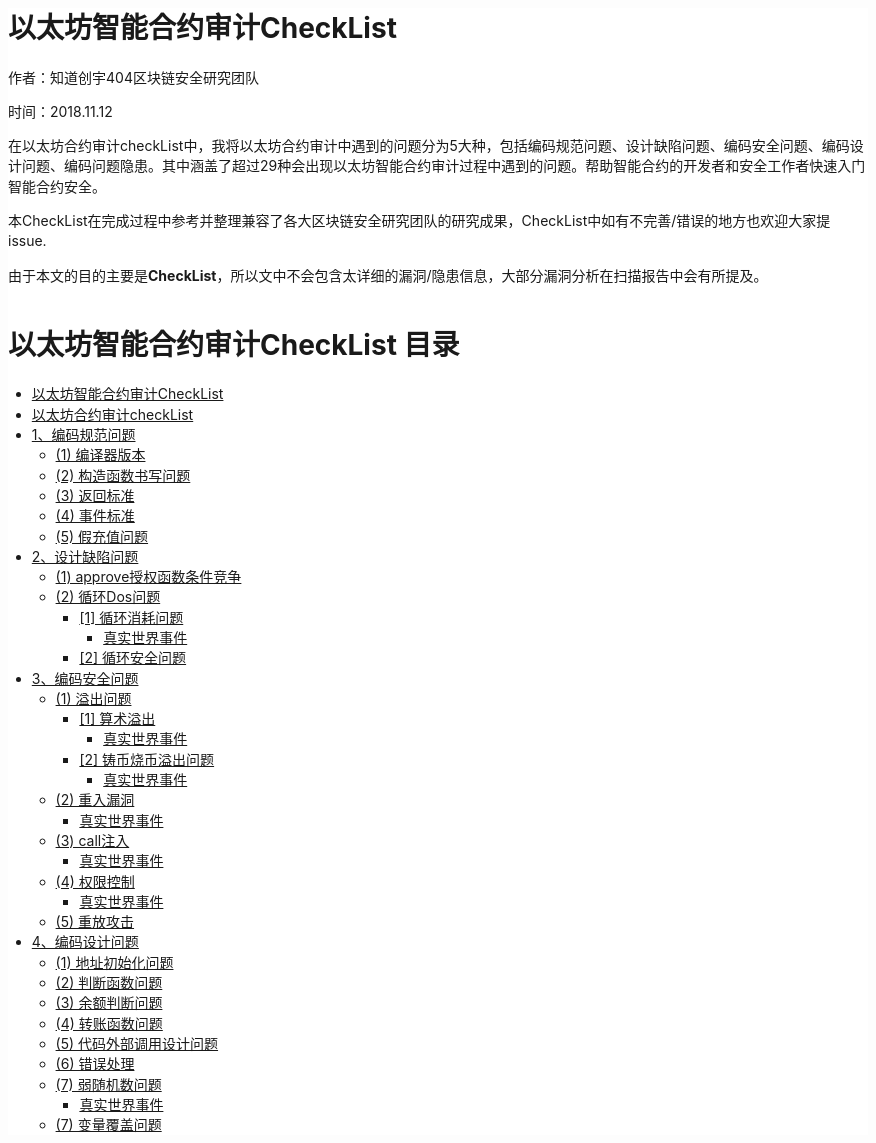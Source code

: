 ﻿# 以太坊智能合约审计CheckList


作者：知道创宇404区块链安全研究团队

时间：2018.11.12


在以太坊合约审计checkList中，我将以太坊合约审计中遇到的问题分为5大种，包括编码规范问题、设计缺陷问题、编码安全问题、编码设计问题、编码问题隐患。其中涵盖了超过29种会出现以太坊智能合约审计过程中遇到的问题。帮助智能合约的开发者和安全工作者快速入门智能合约安全。

本CheckList在完成过程中参考并整理兼容了各大区块链安全研究团队的研究成果，CheckList中如有不完善/错误的地方也欢迎大家提issue.

由于本文的目的主要是**CheckList**，所以文中不会包含太详细的漏洞/隐患信息，大部分漏洞分析在扫描报告中会有所提及。

# 以太坊智能合约审计CheckList 目录

   * [以太坊智能合约审计CheckList](#以太坊智能合约审计checklist)
   * [以太坊合约审计checkList](#以太坊合约审计checklist)
   * [1、编码规范问题](#1编码规范问题)
      * [(1) 编译器版本](#1-编译器版本)
      * [(2) 构造函数书写问题](#2-构造函数书写问题)
      * [(3) 返回标准](#3-返回标准)
      * [(4) 事件标准](#4-事件标准)
      * [(5) 假充值问题](#5-假充值问题)
   * [2、设计缺陷问题](#2设计缺陷问题)
      * [(1) approve授权函数条件竞争](#1-approve授权函数条件竞争)
      * [(2) 循环Dos问题](#2-循环dos问题)
         * [[1] 循环消耗问题](#1-循环消耗问题)
            * [真实世界事件](#真实世界事件)
         * [[2] 循环安全问题](#2-循环安全问题)
   * [3、编码安全问题](#3编码安全问题)
      * [(1) 溢出问题](#1-溢出问题)
         * [[1] 算术溢出](#1-算术溢出)
            * [真实世界事件](#真实世界事件-1)
         * [[2] 铸币烧币溢出问题](#2-铸币烧币溢出问题)
            * [真实世界事件](#真实世界事件-2)
      * [(2) 重入漏洞](#2-重入漏洞)
         * [真实世界事件](#真实世界事件-3)
      * [(3) call注入](#3-call注入)
         * [真实世界事件](#真实世界事件-4)
      * [(4) 权限控制](#4-权限控制)
         * [真实世界事件](#真实世界事件-5)
      * [(5) 重放攻击](#5-重放攻击)
   * [4、编码设计问题](#4编码设计问题)
      * [(1) 地址初始化问题](#1-地址初始化问题)
      * [(2) 判断函数问题](#2-判断函数问题)
      * [(3) 余额判断问题](#3-余额判断问题)
      * [(4) 转账函数问题](#4-转账函数问题)
      * [(5) 代码外部调用设计问题](#5-代码外部调用设计问题)
      * [(6) 错误处理](#6-错误处理)
      * [(7) 弱随机数问题](#7-弱随机数问题)
         * [真实世界事件](#真实世界事件-5)
      * [(7) 变量覆盖问题](#7-变量覆盖问题)
